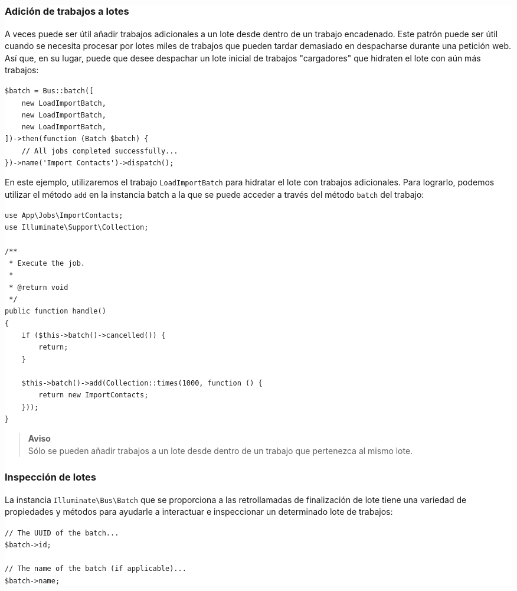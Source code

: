 []()

### Adición de trabajos a lotes

A veces puede ser útil añadir trabajos adicionales a un lote desde dentro de un trabajo encadenado. Este patrón puede ser útil cuando se necesita procesar por lotes miles de trabajos que pueden tardar demasiado en despacharse durante una petición web. Así que, en su lugar, puede que desee despachar un lote inicial de trabajos "cargadores" que hidraten el lote con aún más trabajos:

    $batch = Bus::batch([
        new LoadImportBatch,
        new LoadImportBatch,
        new LoadImportBatch,
    ])->then(function (Batch $batch) {
        // All jobs completed successfully...
    })->name('Import Contacts')->dispatch();

En este ejemplo, utilizaremos el trabajo `LoadImportBatch` para hidratar el lote con trabajos adicionales. Para lograrlo, podemos utilizar el método `add` en la instancia batch a la que se puede acceder a través del método `batch` del trabajo:

    use App\Jobs\ImportContacts;
    use Illuminate\Support\Collection;

    /**
     * Execute the job.
     *
     * @return void
     */
    public function handle()
    {
        if ($this->batch()->cancelled()) {
            return;
        }

        $this->batch()->add(Collection::times(1000, function () {
            return new ImportContacts;
        }));
    }

> **Aviso**  
> Sólo se pueden añadir trabajos a un lote desde dentro de un trabajo que pertenezca al mismo lote.

[]()

### Inspección de lotes

La instancia `Illuminate\Bus\Batch` que se proporciona a las retrollamadas de finalización de lote tiene una variedad de propiedades y métodos para ayudarle a interactuar e inspeccionar un determinado lote de trabajos:

    // The UUID of the batch...
    $batch->id;

    // The name of the batch (if applicable)...
    $batch->name;
